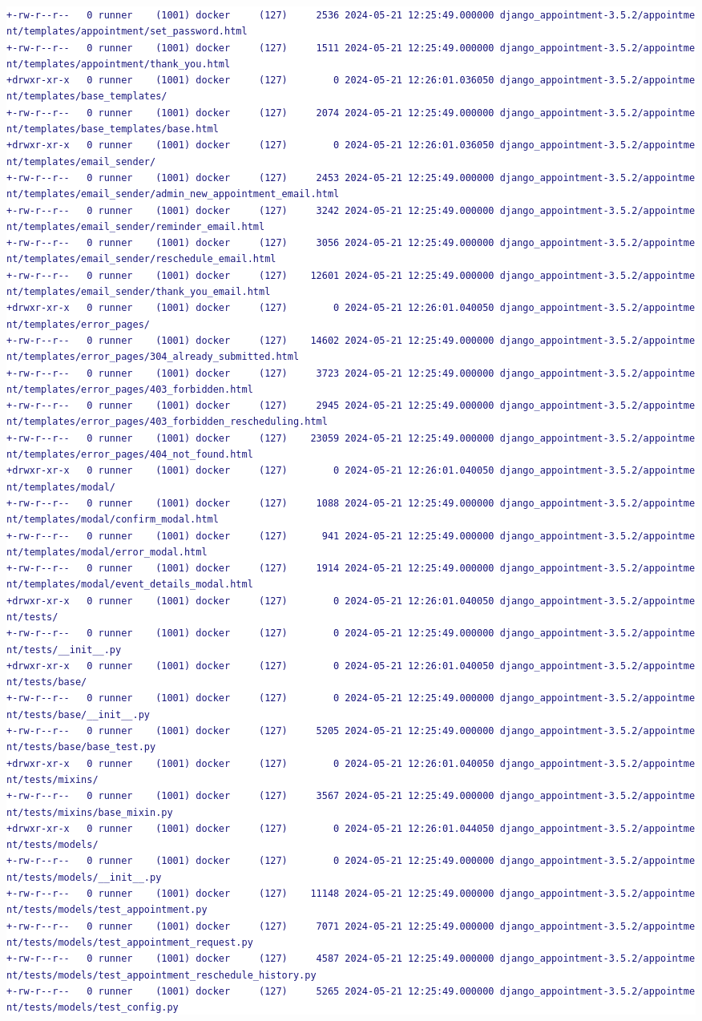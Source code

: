 ```diff
+-rw-r--r--   0 runner    (1001) docker     (127)     2536 2024-05-21 12:25:49.000000 django_appointment-3.5.2/appointment/templates/appointment/set_password.html
+-rw-r--r--   0 runner    (1001) docker     (127)     1511 2024-05-21 12:25:49.000000 django_appointment-3.5.2/appointment/templates/appointment/thank_you.html
+drwxr-xr-x   0 runner    (1001) docker     (127)        0 2024-05-21 12:26:01.036050 django_appointment-3.5.2/appointment/templates/base_templates/
+-rw-r--r--   0 runner    (1001) docker     (127)     2074 2024-05-21 12:25:49.000000 django_appointment-3.5.2/appointment/templates/base_templates/base.html
+drwxr-xr-x   0 runner    (1001) docker     (127)        0 2024-05-21 12:26:01.036050 django_appointment-3.5.2/appointment/templates/email_sender/
+-rw-r--r--   0 runner    (1001) docker     (127)     2453 2024-05-21 12:25:49.000000 django_appointment-3.5.2/appointment/templates/email_sender/admin_new_appointment_email.html
+-rw-r--r--   0 runner    (1001) docker     (127)     3242 2024-05-21 12:25:49.000000 django_appointment-3.5.2/appointment/templates/email_sender/reminder_email.html
+-rw-r--r--   0 runner    (1001) docker     (127)     3056 2024-05-21 12:25:49.000000 django_appointment-3.5.2/appointment/templates/email_sender/reschedule_email.html
+-rw-r--r--   0 runner    (1001) docker     (127)    12601 2024-05-21 12:25:49.000000 django_appointment-3.5.2/appointment/templates/email_sender/thank_you_email.html
+drwxr-xr-x   0 runner    (1001) docker     (127)        0 2024-05-21 12:26:01.040050 django_appointment-3.5.2/appointment/templates/error_pages/
+-rw-r--r--   0 runner    (1001) docker     (127)    14602 2024-05-21 12:25:49.000000 django_appointment-3.5.2/appointment/templates/error_pages/304_already_submitted.html
+-rw-r--r--   0 runner    (1001) docker     (127)     3723 2024-05-21 12:25:49.000000 django_appointment-3.5.2/appointment/templates/error_pages/403_forbidden.html
+-rw-r--r--   0 runner    (1001) docker     (127)     2945 2024-05-21 12:25:49.000000 django_appointment-3.5.2/appointment/templates/error_pages/403_forbidden_rescheduling.html
+-rw-r--r--   0 runner    (1001) docker     (127)    23059 2024-05-21 12:25:49.000000 django_appointment-3.5.2/appointment/templates/error_pages/404_not_found.html
+drwxr-xr-x   0 runner    (1001) docker     (127)        0 2024-05-21 12:26:01.040050 django_appointment-3.5.2/appointment/templates/modal/
+-rw-r--r--   0 runner    (1001) docker     (127)     1088 2024-05-21 12:25:49.000000 django_appointment-3.5.2/appointment/templates/modal/confirm_modal.html
+-rw-r--r--   0 runner    (1001) docker     (127)      941 2024-05-21 12:25:49.000000 django_appointment-3.5.2/appointment/templates/modal/error_modal.html
+-rw-r--r--   0 runner    (1001) docker     (127)     1914 2024-05-21 12:25:49.000000 django_appointment-3.5.2/appointment/templates/modal/event_details_modal.html
+drwxr-xr-x   0 runner    (1001) docker     (127)        0 2024-05-21 12:26:01.040050 django_appointment-3.5.2/appointment/tests/
+-rw-r--r--   0 runner    (1001) docker     (127)        0 2024-05-21 12:25:49.000000 django_appointment-3.5.2/appointment/tests/__init__.py
+drwxr-xr-x   0 runner    (1001) docker     (127)        0 2024-05-21 12:26:01.040050 django_appointment-3.5.2/appointment/tests/base/
+-rw-r--r--   0 runner    (1001) docker     (127)        0 2024-05-21 12:25:49.000000 django_appointment-3.5.2/appointment/tests/base/__init__.py
+-rw-r--r--   0 runner    (1001) docker     (127)     5205 2024-05-21 12:25:49.000000 django_appointment-3.5.2/appointment/tests/base/base_test.py
+drwxr-xr-x   0 runner    (1001) docker     (127)        0 2024-05-21 12:26:01.040050 django_appointment-3.5.2/appointment/tests/mixins/
+-rw-r--r--   0 runner    (1001) docker     (127)     3567 2024-05-21 12:25:49.000000 django_appointment-3.5.2/appointment/tests/mixins/base_mixin.py
+drwxr-xr-x   0 runner    (1001) docker     (127)        0 2024-05-21 12:26:01.044050 django_appointment-3.5.2/appointment/tests/models/
+-rw-r--r--   0 runner    (1001) docker     (127)        0 2024-05-21 12:25:49.000000 django_appointment-3.5.2/appointment/tests/models/__init__.py
+-rw-r--r--   0 runner    (1001) docker     (127)    11148 2024-05-21 12:25:49.000000 django_appointment-3.5.2/appointment/tests/models/test_appointment.py
+-rw-r--r--   0 runner    (1001) docker     (127)     7071 2024-05-21 12:25:49.000000 django_appointment-3.5.2/appointment/tests/models/test_appointment_request.py
+-rw-r--r--   0 runner    (1001) docker     (127)     4587 2024-05-21 12:25:49.000000 django_appointment-3.5.2/appointment/tests/models/test_appointment_reschedule_history.py
+-rw-r--r--   0 runner    (1001) docker     (127)     5265 2024-05-21 12:25:49.000000 django_appointment-3.5.2/appointment/tests/models/test_config.py
```